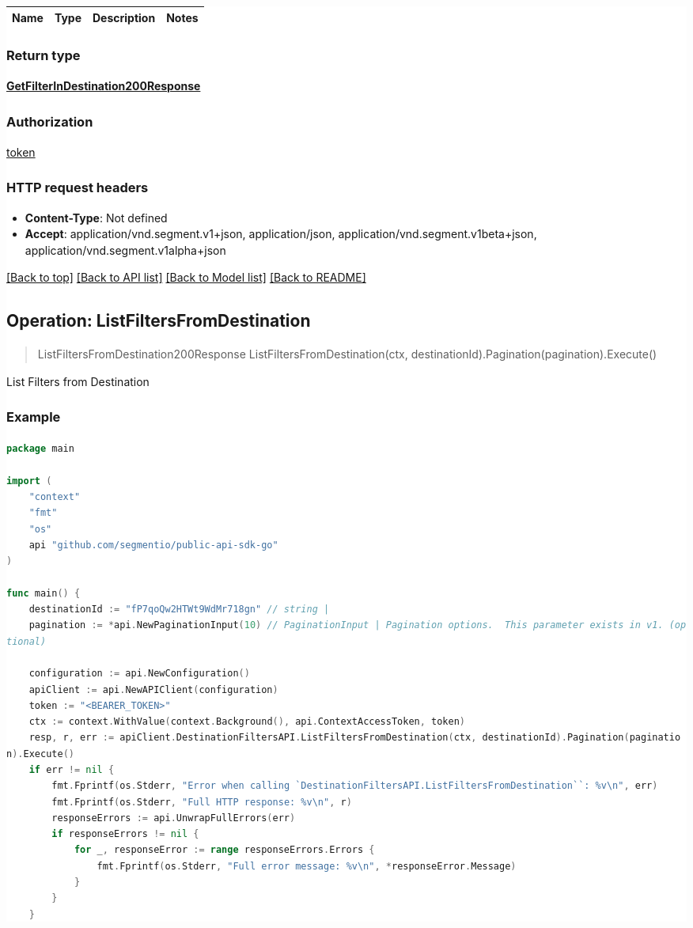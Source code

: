 Name | Type | Description  | Notes
------------- | ------------- | ------------- | -------------



### Return type

[**GetFilterInDestination200Response**](GetFilterInDestination200Response.md)

### Authorization

[token](../README.md#token)

### HTTP request headers

- **Content-Type**: Not defined
- **Accept**: application/vnd.segment.v1+json, application/json, application/vnd.segment.v1beta+json, application/vnd.segment.v1alpha+json

[[Back to top]](#) [[Back to API list]](../README.md#documentation-for-api-endpoints)
[[Back to Model list]](../README.md#documentation-for-models)
[[Back to README]](../README.md)


## Operation: ListFiltersFromDestination

> ListFiltersFromDestination200Response ListFiltersFromDestination(ctx, destinationId).Pagination(pagination).Execute()

List Filters from Destination



### Example

```go
package main

import (
    "context"
    "fmt"
    "os"
    api "github.com/segmentio/public-api-sdk-go"
)

func main() {
    destinationId := "fP7qoQw2HTWt9WdMr718gn" // string | 
    pagination := *api.NewPaginationInput(10) // PaginationInput | Pagination options.  This parameter exists in v1. (optional)

    configuration := api.NewConfiguration()
    apiClient := api.NewAPIClient(configuration)
    token := "<BEARER_TOKEN>"
    ctx := context.WithValue(context.Background(), api.ContextAccessToken, token)
    resp, r, err := apiClient.DestinationFiltersAPI.ListFiltersFromDestination(ctx, destinationId).Pagination(pagination).Execute()
    if err != nil {
        fmt.Fprintf(os.Stderr, "Error when calling `DestinationFiltersAPI.ListFiltersFromDestination``: %v\n", err)
        fmt.Fprintf(os.Stderr, "Full HTTP response: %v\n", r)
        responseErrors := api.UnwrapFullErrors(err)
        if responseErrors != nil {
            for _, responseError := range responseErrors.Errors {
                fmt.Fprintf(os.Stderr, "Full error message: %v\n", *responseError.Message)
            }
        }
    }
```